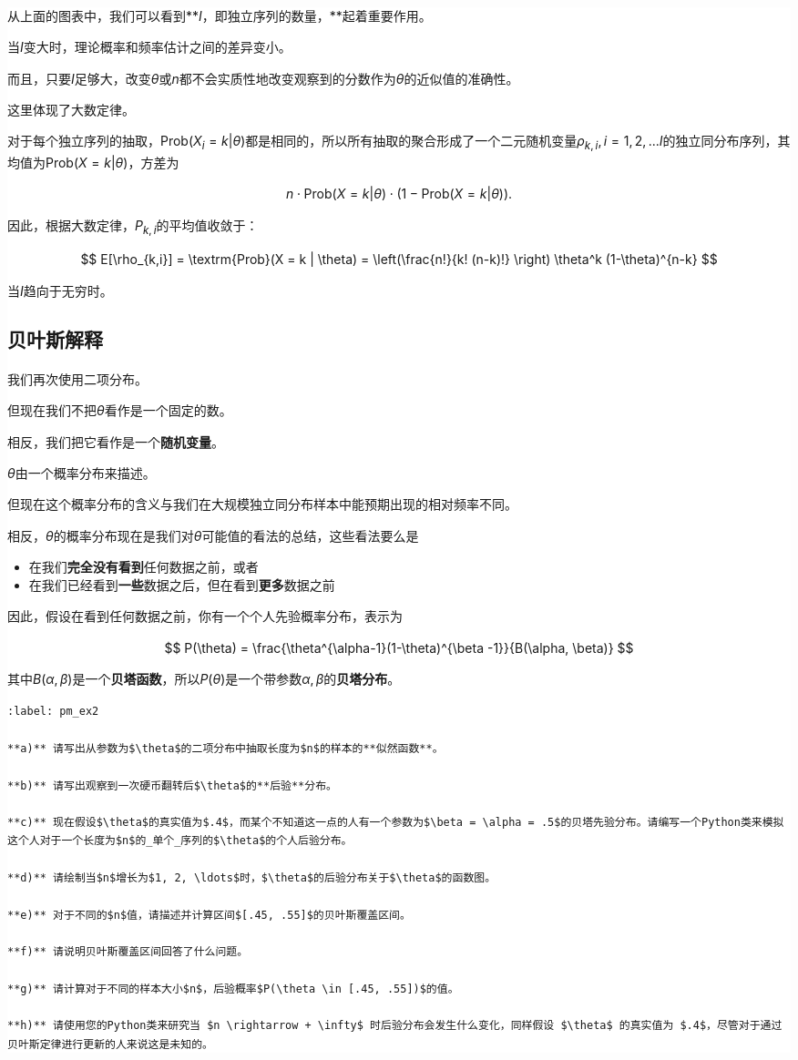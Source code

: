 从上面的图表中，我们可以看到**$I$，即独立序列的数量，**起着重要作用。

当$I$变大时，理论概率和频率估计之间的差异变小。

而且，只要$I$足够大，改变$\theta$或$n$都不会实质性地改变观察到的分数作为$\theta$的近似值的准确性。

这里体现了大数定律。

对于每个独立序列的抽取，$\textrm{Prob}(X_i =  k | \theta)$都是相同的，所以所有抽取的聚合形成了一个二元随机变量$\rho_{k,i},i=1,2,...I$的独立同分布序列，其均值为$\textrm{Prob}(X =  k | \theta)$，方差为

$$
n \cdot \textrm{Prob}(X =  k | \theta) \cdot (1-\textrm{Prob}(X =  k | \theta)).
$$

因此，根据大数定律，$P_{k,i}$的平均值收敛于：

$$
E[\rho_{k,i}] = \textrm{Prob}(X =  k | \theta) = \left(\frac{n!}{k! (n-k)!} \right) \theta^k (1-\theta)^{n-k}
$$

当$I$趋向于无穷时。

## 贝叶斯解释

我们再次使用二项分布。

但现在我们不把$\theta$看作是一个固定的数。

相反，我们把它看作是一个**随机变量**。

$\theta$由一个概率分布来描述。

但现在这个概率分布的含义与我们在大规模独立同分布样本中能预期出现的相对频率不同。

相反，$\theta$的概率分布现在是我们对$\theta$可能值的看法的总结，这些看法要么是

* 在我们**完全没有看到**任何数据之前，或者
* 在我们已经看到**一些**数据之后，但在看到**更多**数据之前

因此，假设在看到任何数据之前，你有一个个人先验概率分布，表示为

$$
P(\theta) = \frac{\theta^{\alpha-1}(1-\theta)^{\beta -1}}{B(\alpha, \beta)}
$$

其中$B(\alpha, \beta)$是一个**贝塔函数**，所以$P(\theta)$是一个带参数$\alpha, \beta$的**贝塔分布**。

```{exercise}
:label: pm_ex2

**a)** 请写出从参数为$\theta$的二项分布中抽取长度为$n$的样本的**似然函数**。

**b)** 请写出观察到一次硬币翻转后$\theta$的**后验**分布。

**c)** 现在假设$\theta$的真实值为$.4$，而某个不知道这一点的人有一个参数为$\beta = \alpha = .5$的贝塔先验分布。请编写一个Python类来模拟这个人对于一个长度为$n$的_单个_序列的$\theta$的个人后验分布。

**d)** 请绘制当$n$增长为$1, 2, \ldots$时，$\theta$的后验分布关于$\theta$的函数图。

**e)** 对于不同的$n$值，请描述并计算区间$[.45, .55]$的贝叶斯覆盖区间。

**f)** 请说明贝叶斯覆盖区间回答了什么问题。

**g)** 请计算对于不同的样本大小$n$，后验概率$P(\theta \in [.45, .55])$的值。

**h)** 请使用您的Python类来研究当 $n \rightarrow + \infty$ 时后验分布会发生什么变化，同样假设 $\theta$ 的真实值为 $.4$，尽管对于通过贝叶斯定律进行更新的人来说这是未知的。
```
